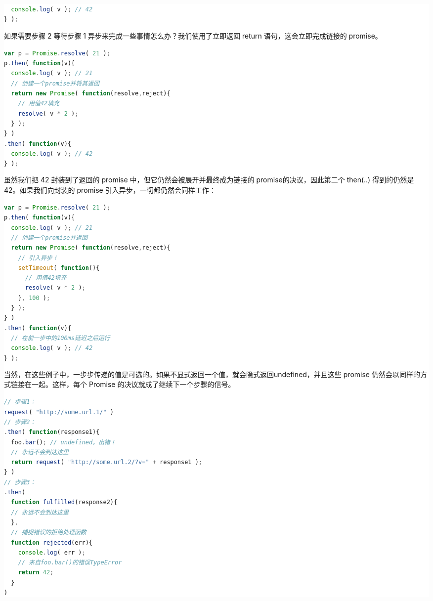 ```js
  console.log( v ); // 42 
} ); 
```

如果需要步骤 2 等待步骤 1 异步来完成一些事情怎么办？我们使用了立即返回 return 语句，这会立即完成链接的 promise。

```js
var p = Promise.resolve( 21 ); 
p.then( function(v){ 
  console.log( v ); // 21 
  // 创建一个promise并将其返回
  return new Promise( function(resolve,reject){ 
    // 用值42填充
    resolve( v * 2 ); 
  } ); 
} ) 
.then( function(v){ 
  console.log( v ); // 42 
} ); 
```

虽然我们把 42 封装到了返回的 promise 中，但它仍然会被展开并最终成为链接的 promise的决议，因此第二个 then(..) 得到的仍然是 42。如果我们向封装的 promise 引入异步，一切都仍然会同样工作：

```js
var p = Promise.resolve( 21 ); 
p.then( function(v){ 
  console.log( v ); // 21
  // 创建一个promise并返回
  return new Promise( function(resolve,reject){ 
    // 引入异步！
    setTimeout( function(){ 
      // 用值42填充
      resolve( v * 2 ); 
    }, 100 ); 
  } ); 
} ) 
.then( function(v){ 
  // 在前一步中的100ms延迟之后运行
  console.log( v ); // 42 
} );
```

当然，在这些例子中，一步步传递的值是可选的。如果不显式返回一个值，就会隐式返回undefined，并且这些 promise 仍然会以同样的方式链接在一起。这样，每个 Promise 的决议就成了继续下一个步骤的信号。

```js
// 步骤1：
request( "http://some.url.1/" ) 
// 步骤2：
.then( function(response1){ 
  foo.bar(); // undefined，出错！
  // 永远不会到达这里
  return request( "http://some.url.2/?v=" + response1 ); 
} ) 
// 步骤3：
.then( 
  function fulfilled(response2){ 
  // 永远不会到达这里
  }, 
  // 捕捉错误的拒绝处理函数
  function rejected(err){ 
    console.log( err ); 
    // 来自foo.bar()的错误TypeError 
    return 42; 
  } 
) 
```